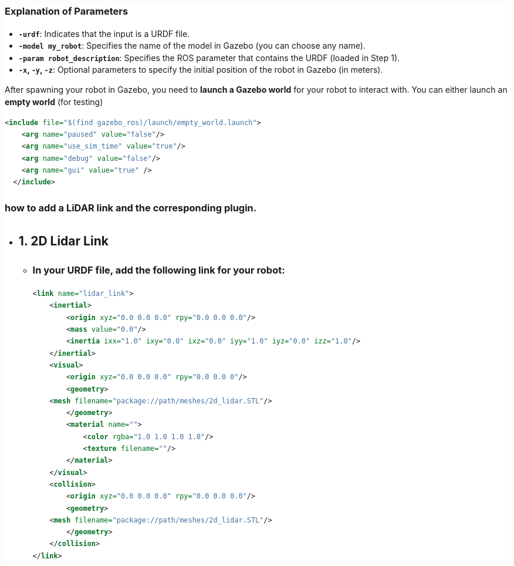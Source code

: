 
### **Explanation of Parameters**

- **`-urdf`**: Indicates that the input is a URDF file.
- **`-model my_robot`**: Specifies the name of the model in Gazebo (you can choose any name).
- **`-param robot_description`**: Specifies the ROS parameter that contains the URDF (loaded in Step 1).
- **`-x`, `-y`, `-z`**: Optional parameters to specify the initial position of the robot in Gazebo (in meters).

After spawning your robot in Gazebo, you need to **launch a Gazebo world** for your robot to interact with. You can either launch an **empty world** (for testing)

```xml
<include file="$(find gazebo_ros)/launch/empty_world.launch">
    <arg name="paused" value="false"/>
    <arg name="use_sim_time" value="true"/>
    <arg name="debug" value="false"/>
    <arg name="gui" value="true" />
  </include>
```


### how to add a LiDAR link and the corresponding plugin.

[](https://github.com/arab-meet/3.URDF_Simulation_Workshop/blob/main/B.%20URDF/C.%20Plugins/plugins.md#now-lets-demonstrate-how-to-add-a-lidar-link-and-the-corresponding-plugin)

* ## 1. 2D Lidar Link

  * ### In your URDF file, add the following link for your robot:


    ```xml
    <link name="lidar_link">
        <inertial>
            <origin xyz="0.0 0.0 0.0" rpy="0.0 0.0 0.0"/>
            <mass value="0.0"/>
            <inertia ixx="1.0" ixy="0.0" ixz="0.0" iyy="1.0" iyz="0.0" izz="1.0"/>
        </inertial>
        <visual>
            <origin xyz="0.0 0.0 0.0" rpy="0.0 0.0 0"/>
            <geometry>
        <mesh filename="package://path/meshes/2d_lidar.STL"/>
            </geometry>
            <material name="">
                <color rgba="1.0 1.0 1.0 1.0"/>
                <texture filename=""/>
            </material>
        </visual>
        <collision>
            <origin xyz="0.0 0.0 0.0" rpy="0.0 0.0 0.0"/>
            <geometry>
        <mesh filename="package://path/meshes/2d_lidar.STL"/>
            </geometry>
        </collision>
    </link>
